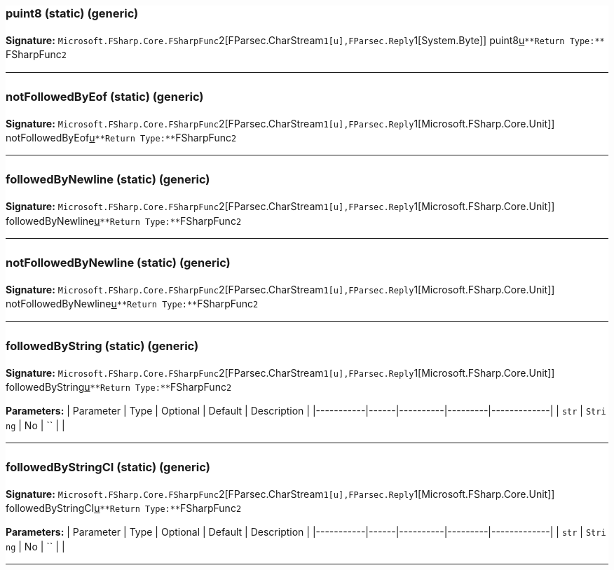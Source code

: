 
### puint8 (static) (generic)

**Signature:** `Microsoft.FSharp.Core.FSharpFunc`2[FParsec.CharStream`1[u],FParsec.Reply`1[System.Byte]] puint8[u]()`
**Return Type:** `FSharpFunc`2`

---

### notFollowedByEof (static) (generic)

**Signature:** `Microsoft.FSharp.Core.FSharpFunc`2[FParsec.CharStream`1[u],FParsec.Reply`1[Microsoft.FSharp.Core.Unit]] notFollowedByEof[u]()`
**Return Type:** `FSharpFunc`2`

---

### followedByNewline (static) (generic)

**Signature:** `Microsoft.FSharp.Core.FSharpFunc`2[FParsec.CharStream`1[u],FParsec.Reply`1[Microsoft.FSharp.Core.Unit]] followedByNewline[u]()`
**Return Type:** `FSharpFunc`2`

---

### notFollowedByNewline (static) (generic)

**Signature:** `Microsoft.FSharp.Core.FSharpFunc`2[FParsec.CharStream`1[u],FParsec.Reply`1[Microsoft.FSharp.Core.Unit]] notFollowedByNewline[u]()`
**Return Type:** `FSharpFunc`2`

---

### followedByString (static) (generic)

**Signature:** `Microsoft.FSharp.Core.FSharpFunc`2[FParsec.CharStream`1[u],FParsec.Reply`1[Microsoft.FSharp.Core.Unit]] followedByString[u](System.String)`
**Return Type:** `FSharpFunc`2`

**Parameters:**
| Parameter | Type | Optional | Default | Description |
|-----------|------|----------|---------|-------------|
| `str` | `String` | No | `` |  |

---

### followedByStringCI (static) (generic)

**Signature:** `Microsoft.FSharp.Core.FSharpFunc`2[FParsec.CharStream`1[u],FParsec.Reply`1[Microsoft.FSharp.Core.Unit]] followedByStringCI[u](System.String)`
**Return Type:** `FSharpFunc`2`

**Parameters:**
| Parameter | Type | Optional | Default | Description |
|-----------|------|----------|---------|-------------|
| `str` | `String` | No | `` |  |

---